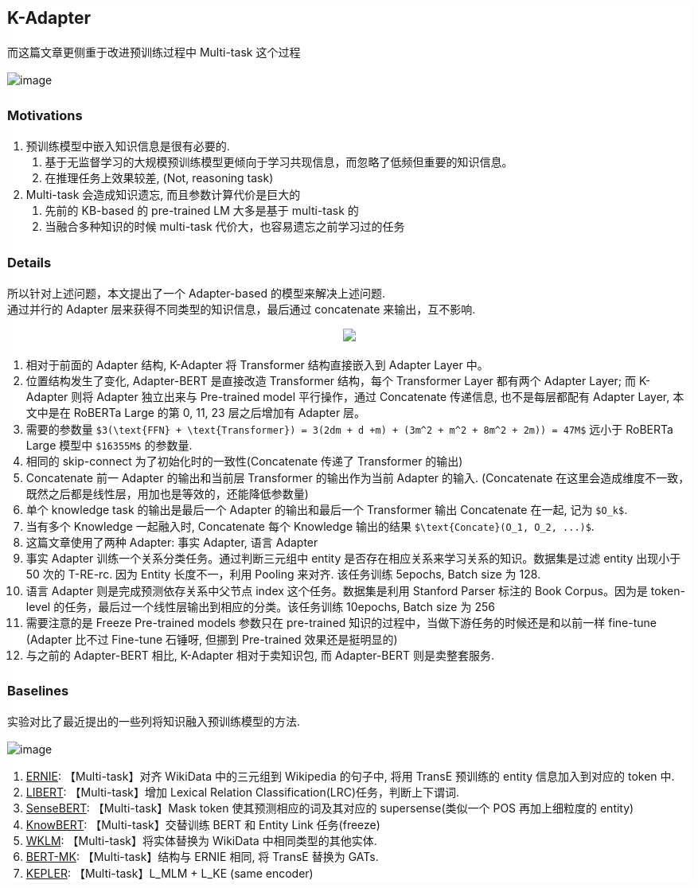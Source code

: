## K-Adapter

而这篇文章更侧重于改进预训练过程中 Multi-task 这个过程

![image](https://cdn.nlark.com/yuque/0/2020/png/104214/1583687925114-7c896c24-8723-48f9-95e6-692cbe49d187.png)

### Motivations

1. 预训练模型中嵌入知识信息是很有必要的.
   1. 基于无监督学习的大规模预训练模型更倾向于学习共现信息，而忽略了低频但重要的知识信息。
   2. 在推理任务上效果较差, (Not, reasoning task)
2. Multi-task 会造成知识遗忘, 而且参数计算代价是巨大的
   1. 先前的 KB-based 的 pre-trained LM 大多是基于 multi-task 的
   2. 当融合多种知识的时候 multi-task 代价大，也容易遗忘之前学习过的任务

### Details

所以针对上述问题，本文提出了一个 Adapter-based 的模型来解决上述问题.  
通过并行的 Adapter 层来获得不同类型的知识信息，最后通过 concatenate 来输出，互不影响.

<center><img width="600" src="https://cdn.nlark.com/yuque/0/2020/png/104214/1583687926871-16a50202-1515-4910-a63e-cdb6ec4b9535.png"></center>

1. 相对于前面的 Adapter 结构, K-Adapter 将 Transformer 结构直接嵌入到 Adapter Layer 中。
2. 位置结构发生了变化, Adapter-BERT 是直接改造 Transformer 结构，每个 Transformer Layer 都有两个 Adapter Layer; 而 K-Adapter 则将 Adapter 独立出来与 Pre-trained model 平行操作，通过 Concatenate 传递信息, 也不是每层都配有 Adapter Layer, 本文中是在 RoBERTa Large 的第 0, 11, 23 层之后增加有 Adapter 层。
3. 需要的参数量 `$3(\text{FFN} + \text{Transformer}) = 3(2dm + d +m) + (3m^2 + m^2 + 8m^2 + 2m)) = 47M$` 远小于 RoBERTa Large 模型中 `$16355M$` 的参数量.
4. 相同的 skip-connect 为了初始化时的一致性(Concatenate 传递了 Transformer 的输出)
5. Concatenate 前一 Adapter 的输出和当前层 Transformer 的输出作为当前 Adapter 的输入. (Concatenate 在这里会造成维度不一致，既然之后都是线性层，用加也是等效的，还能降低参数量)
6. 单个 knowledge task 的输出是最后一个 Adapter 的输出和最后一个 Transformer 输出 Concatenate 在一起, 记为 `$O_k$`.
7. 当有多个 Knowledge 一起融入时, Concatenate 每个 Knowledge 输出的结果 `$\text{Concate}(O_1, O_2, ...)$`.
8. 这篇文章使用了两种 Adapter: 事实 Adapter, 语言 Adapter
9. 事实 Adapter 训练一个关系分类任务。通过判断三元组中 entity 是否存在相应关系来学习关系的知识。数据集是过滤 entity 出现小于 50 次的 T-RE-rc. 因为 Entity 长度不一，利用 Pooling 来对齐. 该任务训练 5epochs, Batch size 为 128.
10. 语言 Adapter 则是完成预测依存关系中父节点 index 这个任务。数据集是利用 Stanford Parser 标注的 Book Corpus。因为是 token-level 的任务，最后过一个线性层输出到相应的分类。该任务训练 10epochs, Batch size 为 256
11. 需要注意的是 Freeze Pre-trained models 参数只在 pre-trained 知识的过程中，当做下游任务的时候还是和以前一样 fine-tune (Adapter 比不过 Fine-tune 石锤呀, 但挪到 Pre-trained 效果还是挺明显的)
12. 与之前的 Adapter-BERT 相比, K-Adapter 相对于卖知识包, 而 Adapter-BERT 则是卖整套服务.

### Baselines

实验对比了最近提出的一些列将知识融入预训练模型的方法.

![image](https://cdn.nlark.com/yuque/0/2020/png/104214/1583687929342-0b913e67-bcfc-4a9b-9869-9f9718a3aa71.png)

1. [ERNIE][5]: 【Multi-task】对齐 WikiData 中的三元组到 Wikipedia 的句子中, 将用 TransE 预训练的 entity 信息加入到对应的 token 中.
2. [LIBERT][6]: 【Multi-task】增加 Lexical Relation Classification(LRC)任务，判断上下谓词.
3. [SenseBERT][7]: 【Multi-task】Mask token 使其预测相应的词及其对应的 supersense(类似一个 POS 再加上细粒度的 entity)
4. [KnowBERT][8]: 【Multi-task】交替训练 BERT 和 Entity Link 任务(freeze)
5. [WKLM][9]: 【Multi-task】将实体替换为 WikiData 中相同类型的其他实体.
6. [BERT-MK][10]: 【Multi-task】结构与 ERNIE 相同, 将 TransE 替换为 GATs.
7. [KEPLER][11]: 【Multi-task】L_MLM + L_KE (same encoder)


[1]: https://arxiv.org/abs/2002.01808
[2]: https://arxiv.org/abs/1902.00751
[3]: https://arxiv.org/abs/1902.02671
[4]: http://web.stanford.edu/class/cs224n/reports/default/15848417.pdf
[5]: https://arxiv.org/abs/1905.07129
[6]: https://arxiv.org/abs/1909.02339
[7]: https://arxiv.org/abs/1908.05646
[8]: https://arxiv.org/abs/1909.04164
[9]: https://arxiv.org/abs/1912.09637
[10]: https://arxiv.org/abs/1912.00147
[11]: https://arxiv.org/abs/1911.06136